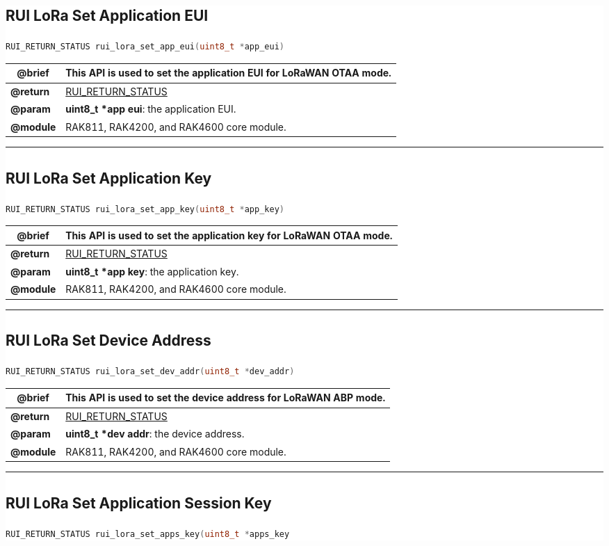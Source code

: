 
## RUI LoRa Set Application EUI

```c
RUI_RETURN_STATUS rui_lora_set_app_eui(uint8_t *app_eui)
```

| @brief | This API is used to set the application EUI for LoRaWAN OTAA mode. | 
| ---- | ---- | 
| **@return** | <a href="/RUI/#rui-return-status.html" target="blank">RUI_RETURN_STATUS</a> | 
| **@param** | __uint8_t *app eui__: the application EUI. | 
| **@module** | RAK811, RAK4200, and RAK4600 core module. | 


---

## RUI LoRa Set Application Key

```c
RUI_RETURN_STATUS rui_lora_set_app_key(uint8_t *app_key)
```

| @brief | This API is used to set the application key for LoRaWAN OTAA mode. | 
| ---- | ---- | 
| **@return** | <a href="/RUI/#rui-return-status.html" target="blank">RUI_RETURN_STATUS</a> | 
| **@param** | __uint8_t *app key__: the application key. | 
| **@module** | RAK811, RAK4200, and RAK4600 core module. |

---

## RUI LoRa Set Device Address

```c
RUI_RETURN_STATUS rui_lora_set_dev_addr(uint8_t *dev_addr)
```

| @brief | This API is used to set the device address for LoRaWAN ABP mode. | 
| ---- | ---- | 
| **@return** | <a href="/RUI/#rui-return-status.html" target="blank">RUI_RETURN_STATUS</a> | 
| **@param** | __uint8_t *dev addr__: the device address. | 
| **@module** | RAK811, RAK4200, and RAK4600 core module. |

---

## RUI LoRa Set Application Session Key

```c
RUI_RETURN_STATUS rui_lora_set_apps_key(uint8_t *apps_key
```
